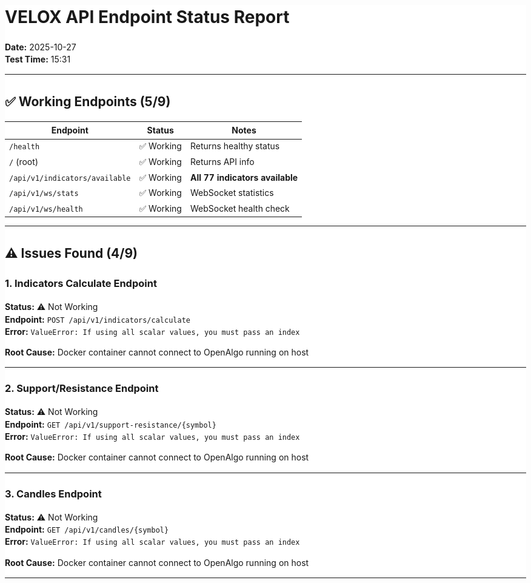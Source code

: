 # VELOX API Endpoint Status Report

**Date:** 2025-10-27  
**Test Time:** 15:31

---

## ✅ Working Endpoints (5/9)

| Endpoint | Status | Notes |
|----------|--------|-------|
| `/health` | ✅ Working | Returns healthy status |
| `/` (root) | ✅ Working | Returns API info |
| `/api/v1/indicators/available` | ✅ Working | **All 77 indicators available** |
| `/api/v1/ws/stats` | ✅ Working | WebSocket statistics |
| `/api/v1/ws/health` | ✅ Working | WebSocket health check |

---

## ⚠️ Issues Found (4/9)

### 1. Indicators Calculate Endpoint
**Status:** ⚠️ Not Working  
**Endpoint:** `POST /api/v1/indicators/calculate`  
**Error:** `ValueError: If using all scalar values, you must pass an index`

**Root Cause:** Docker container cannot connect to OpenAlgo running on host

---

### 2. Support/Resistance Endpoint
**Status:** ⚠️ Not Working  
**Endpoint:** `GET /api/v1/support-resistance/{symbol}`  
**Error:** `ValueError: If using all scalar values, you must pass an index`

**Root Cause:** Docker container cannot connect to OpenAlgo running on host

---

### 3. Candles Endpoint
**Status:** ⚠️ Not Working  
**Endpoint:** `GET /api/v1/candles/{symbol}`  
**Error:** `ValueError: If using all scalar values, you must pass an index`

**Root Cause:** Docker container cannot connect to OpenAlgo running on host

---
